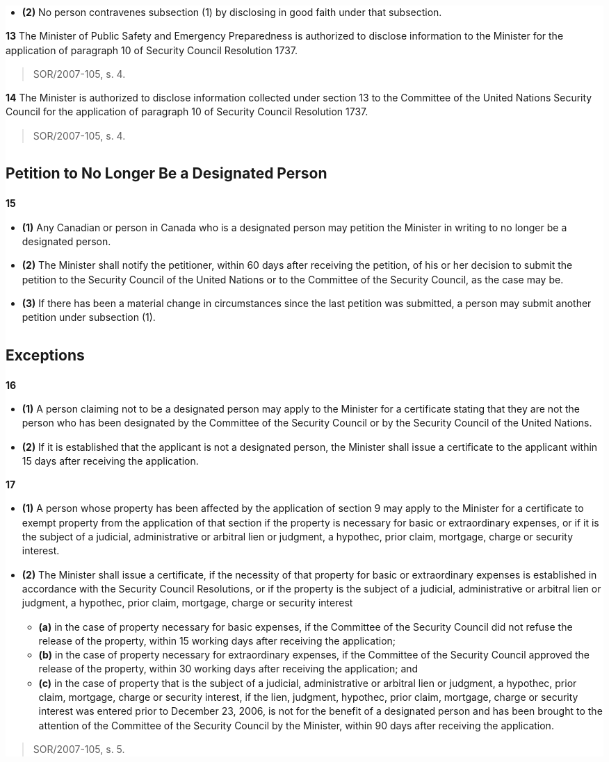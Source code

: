 - **(2)** No person contravenes subsection (1) by disclosing in good faith under that subsection.



**13** The Minister of Public Safety and Emergency Preparedness is authorized to disclose information to the Minister for the application of paragraph 10 of Security Council Resolution 1737.
> SOR/2007-105, s. 4.




**14** The Minister is authorized to disclose information collected under section 13 to the Committee of the United Nations Security Council for the application of paragraph 10 of Security Council Resolution 1737.
> SOR/2007-105, s. 4.





## Petition to No Longer Be a Designated Person


**15** 

- **(1)** Any Canadian or person in Canada who is a designated person may petition the Minister in writing to no longer be a designated person.

- **(2)** The Minister shall notify the petitioner, within 60 days after receiving the petition, of his or her decision to submit the petition to the Security Council of the United Nations or to the Committee of the Security Council, as the case may be.

- **(3)** If there has been a material change in circumstances since the last petition was submitted, a person may submit another petition under subsection (1).




## Exceptions


**16** 

- **(1)** A person claiming not to be a designated person may apply to the Minister for a certificate stating that they are not the person who has been designated by the Committee of the Security Council or by the Security Council of the United Nations.

- **(2)** If it is established that the applicant is not a designated person, the Minister shall issue a certificate to the applicant within 15 days after receiving the application.



**17** 

- **(1)** A person whose property has been affected by the application of section 9 may apply to the Minister for a certificate to exempt property from the application of that section if the property is necessary for basic or extraordinary expenses, or if it is the subject of a judicial, administrative or arbitral lien or judgment, a hypothec, prior claim, mortgage, charge or security interest.

- **(2)** The Minister shall issue a certificate, if the necessity of that property for basic or extraordinary expenses is established in accordance with the Security Council Resolutions, or if the property is the subject of a judicial, administrative or arbitral lien or judgment, a hypothec, prior claim, mortgage, charge or security interest
	- **(a)** in the case of property necessary for basic expenses, if the Committee of the Security Council did not refuse the release of the property, within 15 working days after receiving the application;
	- **(b)** in the case of property necessary for extraordinary expenses, if the Committee of the Security Council approved the release of the property, within 30 working days after receiving the application; and
	- **(c)** in the case of property that is the subject of a judicial, administrative or arbitral lien or judgment, a hypothec, prior claim, mortgage, charge or security interest, if the lien, judgment, hypothec, prior claim, mortgage, charge or security interest was entered prior to December 23, 2006, is not for the benefit of a designated person and has been brought to the attention of the Committee of the Security Council by the Minister, within 90 days after receiving the application.
> SOR/2007-105, s. 5.